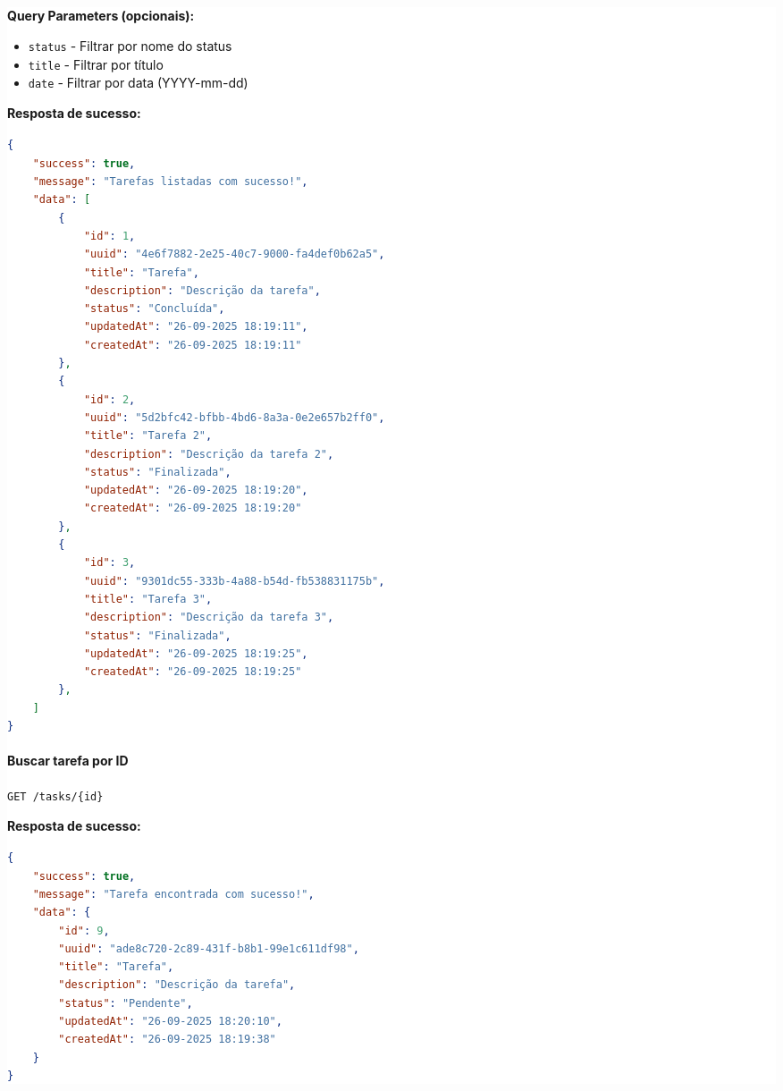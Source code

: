 **Query Parameters (opcionais):**
- `status` - Filtrar por nome do status
- `title` - Filtrar por título
- `date` - Filtrar por data (YYYY-mm-dd)

**Resposta de sucesso:**
```json
{
    "success": true,
    "message": "Tarefas listadas com sucesso!",
    "data": [
        {
            "id": 1,
            "uuid": "4e6f7882-2e25-40c7-9000-fa4def0b62a5",
            "title": "Tarefa",
            "description": "Descrição da tarefa",
            "status": "Concluída",
            "updatedAt": "26-09-2025 18:19:11",
            "createdAt": "26-09-2025 18:19:11"
        },
        {
            "id": 2,
            "uuid": "5d2bfc42-bfbb-4bd6-8a3a-0e2e657b2ff0",
            "title": "Tarefa 2",
            "description": "Descrição da tarefa 2",
            "status": "Finalizada",
            "updatedAt": "26-09-2025 18:19:20",
            "createdAt": "26-09-2025 18:19:20"
        },
        {
            "id": 3,
            "uuid": "9301dc55-333b-4a88-b54d-fb538831175b",
            "title": "Tarefa 3",
            "description": "Descrição da tarefa 3",
            "status": "Finalizada",
            "updatedAt": "26-09-2025 18:19:25",
            "createdAt": "26-09-2025 18:19:25"
        },
    ]
}
```

#### Buscar tarefa por ID
```
GET /tasks/{id}
```

**Resposta de sucesso:**
```json
{
    "success": true,
    "message": "Tarefa encontrada com sucesso!",
    "data": {
        "id": 9,
        "uuid": "ade8c720-2c89-431f-b8b1-99e1c611df98",
        "title": "Tarefa",
        "description": "Descrição da tarefa",
        "status": "Pendente",
        "updatedAt": "26-09-2025 18:20:10",
        "createdAt": "26-09-2025 18:19:38"
    }
}
```
